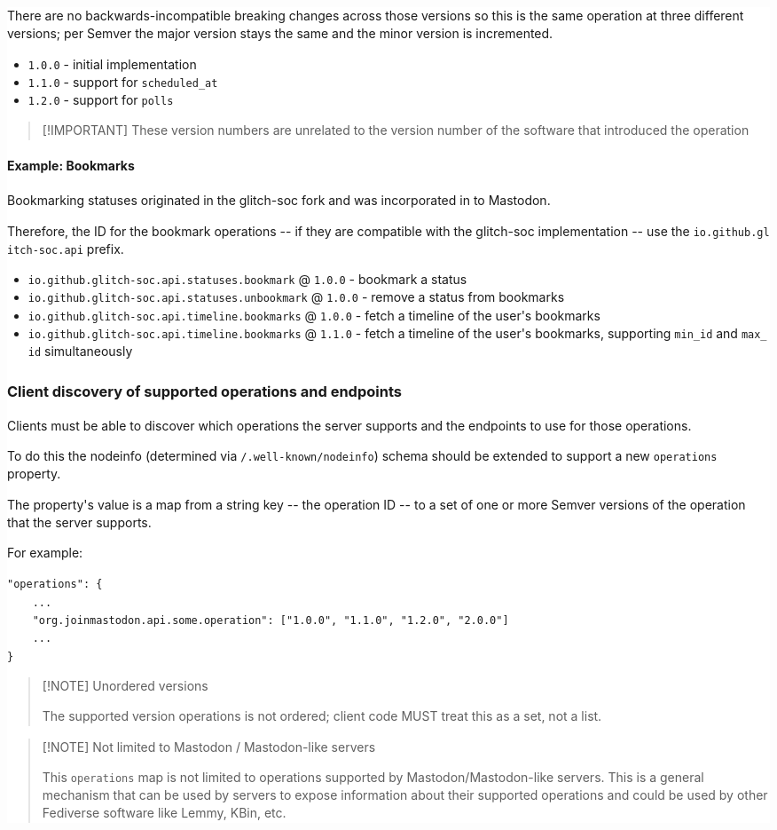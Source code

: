 There are no backwards-incompatible breaking changes across those versions so this is the same operation at three different versions; per Semver the major version stays the same and the minor version is incremented.

- `1.0.0` - initial implementation
- `1.1.0` - support for `scheduled_at`
- `1.2.0` - support for `polls`

> [!IMPORTANT] These version numbers are unrelated to the version number of the software that introduced the operation

#### Example: Bookmarks

Bookmarking statuses originated in the glitch-soc fork and was incorporated in to Mastodon.

Therefore, the ID for the bookmark operations -- if they are compatible with the glitch-soc implementation -- use the `io.github.glitch-soc.api` prefix.

- `io.github.glitch-soc.api.statuses.bookmark` @ `1.0.0` - bookmark a status
- `io.github.glitch-soc.api.statuses.unbookmark` @ `1.0.0` - remove a status from bookmarks
- `io.github.glitch-soc.api.timeline.bookmarks` @ `1.0.0` - fetch a timeline of the user's bookmarks
- `io.github.glitch-soc.api.timeline.bookmarks` @ `1.1.0` - fetch a timeline of the user's bookmarks, supporting `min_id` and `max_id` simultaneously

### Client discovery of supported operations and endpoints

Clients must be able to discover which operations the server supports and the endpoints to use for those operations.

To do this the nodeinfo (determined via `/.well-known/nodeinfo`) schema should be extended to support a new `operations` property.

The property's value is a map from a string key -- the operation ID -- to a set of one or more Semver versions of the operation that the server supports.

For example:

```
"operations": {
    ...
    "org.joinmastodon.api.some.operation": ["1.0.0", "1.1.0", "1.2.0", "2.0.0"]
    ...
}
```

> [!NOTE] Unordered versions
> 
> The supported version operations is not ordered; client code MUST treat this as a set, not a list.

> [!NOTE] Not limited to Mastodon / Mastodon-like servers
> 
> This `operations` map is not limited to operations supported by Mastodon/Mastodon-like servers. This is a general mechanism that can be used by servers to expose information about their supported operations and could be used by other Fediverse software like Lemmy, KBin, etc.
